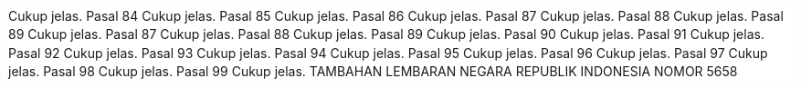 Cukup jelas.
Pasal 84
Cukup jelas.
Pasal 85
Cukup jelas.
Pasal 86
Cukup jelas.
Pasal 87
Cukup jelas.
Pasal 88
Cukup jelas.
Pasal 89
Cukup jelas.
Pasal 87
Cukup jelas.
Pasal 88
Cukup jelas.
Pasal 89
Cukup jelas.
Pasal 90
Cukup jelas.
Pasal 91
Cukup jelas.
Pasal 92
Cukup jelas.
Pasal 93
Cukup jelas.
Pasal 94
Cukup jelas.
Pasal 95
Cukup jelas.
Pasal 96
Cukup jelas.
Pasal 97
Cukup jelas.
Pasal 98
Cukup jelas.
Pasal 99
Cukup jelas. TAMBAHAN LEMBARAN NEGARA REPUBLIK INDONESIA NOMOR 5658